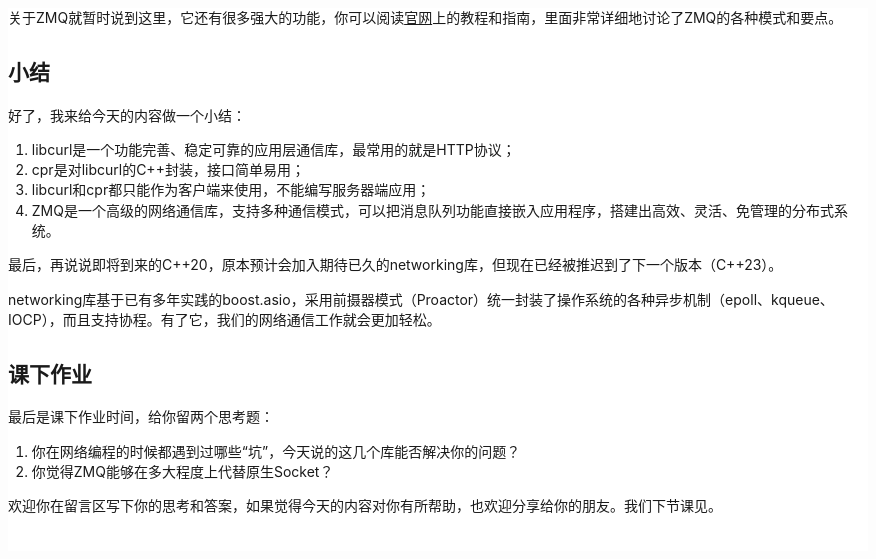 关于ZMQ就暂时说到这里，它还有很多强大的功能，你可以阅读[官网](http://zguide.zeromq.org/page:all)上的教程和指南，里面非常详细地讨论了ZMQ的各种模式和要点。

## 小结

好了，我来给今天的内容做一个小结：

1. libcurl是一个功能完善、稳定可靠的应用层通信库，最常用的就是HTTP协议；
1. cpr是对libcurl的C++封装，接口简单易用；
1. libcurl和cpr都只能作为客户端来使用，不能编写服务器端应用；
1. ZMQ是一个高级的网络通信库，支持多种通信模式，可以把消息队列功能直接嵌入应用程序，搭建出高效、灵活、免管理的分布式系统。

最后，再说说即将到来的C++20，原本预计会加入期待已久的networking库，但现在已经被推迟到了下一个版本（C++23）。

networking库基于已有多年实践的boost.asio，采用前摄器模式（Proactor）统一封装了操作系统的各种异步机制（epoll、kqueue、IOCP），而且支持协程。有了它，我们的网络通信工作就会更加轻松。

## 课下作业

最后是课下作业时间，给你留两个思考题：

1. 你在网络编程的时候都遇到过哪些“坑”，今天说的这几个库能否解决你的问题？
1. 你觉得ZMQ能够在多大程度上代替原生Socket？

欢迎你在留言区写下你的思考和答案，如果觉得今天的内容对你有所帮助，也欢迎分享给你的朋友。我们下节课见。

<img src="https://static001.geekbang.org/resource/image/3e/dd/3e07516e87c61172f9b2ddc317c74add.jpg" alt="">
